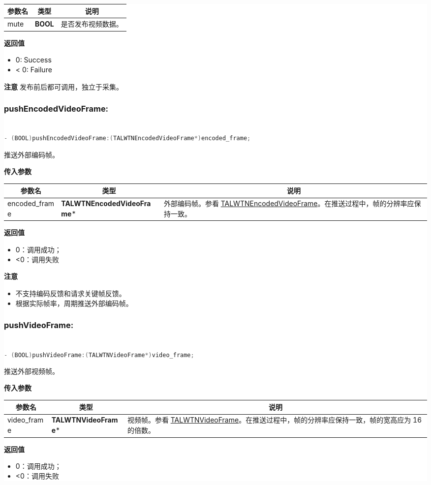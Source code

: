 | 参数名 | 类型 | 说明 |
| --- | --- | --- |
| mute | **BOOL** | 是否发布视频数据。 |

**返回值**

+ 0: Success 
+ < 0: Failure 


**注意**
发布前后都可调用，独立于采集。

<span id="TALWTNPublisher-pushencodedvideoframe"></span>
### pushEncodedVideoFrame:
```objectivec

- (BOOL)pushEncodedVideoFrame:(TALWTNEncodedVideoFrame*)encoded_frame;
```
推送外部编码帧。

**传入参数**

| 参数名 | 类型 | 说明 |
| --- | --- | --- |
| encoded_frame | **TALWTNEncodedVideoFrame*** | 外部编码帧。参看 [TALWTNEncodedVideoFrame](keytype.md#talwtnencodedvideoframe)。在推送过程中，帧的分辨率应保持一致。 |

**返回值**

+ 0：调用成功；
+ <0：调用失败


**注意**

+ 不支持编码反馈和请求关键帧反馈。
+ 根据实际帧率，周期推送外部编码帧。


<span id="TALWTNPublisher-pushvideoframe"></span>
### pushVideoFrame:
```objectivec

- (BOOL)pushVideoFrame:(TALWTNVideoFrame*)video_frame;
```
推送外部视频帧。

**传入参数**

| 参数名 | 类型 | 说明 |
| --- | --- | --- |
| video_frame | **TALWTNVideoFrame*** | 视频帧。参看 [TALWTNVideoFrame](keytype.md#talwtnvideoframe)。在推送过程中，帧的分辨率应保持一致，帧的宽高应为 16 的倍数。 |

**返回值**

+ 0：调用成功；
+ <0：调用失败
